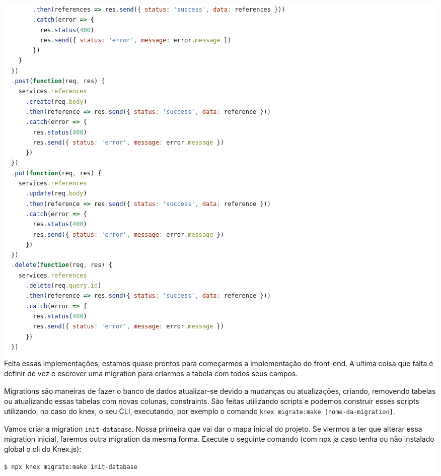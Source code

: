 ```javascript
        .then(references => res.send({ status: 'success', data: references }))
        .catch(error => {
          res.status(400)
          res.send({ status: 'error', message: error.message })
        })
    }
  })
  .post(function(req, res) {
    services.references
      .create(req.body)
      .then(reference => res.send({ status: 'success', data: reference }))
      .catch(error => {
        res.status(400)
        res.send({ status: 'error', message: error.message })
      })
  })
  .put(function(req, res) {
    services.references
      .update(req.body)
      .then(reference => res.send({ status: 'success', data: reference }))
      .catch(error => {
        res.status(400)
        res.send({ status: 'error', message: error.message })
      })
  })
  .delete(function(req, res) {
    services.references
      .delete(req.query.id)
      .then(reference => res.send({ status: 'success', data: reference }))
      .catch(error => {
        res.status(400)
        res.send({ status: 'error', message: error.message })
      })
  })
```

Feita essas implementações, estamos quase prontos para começarmos a implementação do front-end. A ultima coisa que falta é definir de vez e escrever uma migration para criarmos a tabela com todos seus campos.

Migrations são maneiras de fazer o banco de dados atualizar-se devido a mudanças ou atualizações, criando, removendo tabelas ou atualizando essas tabelas com novas colunas, constraints. São feitas utilizando scripts e podemos construir esses scripts utilizando, no caso do knex, o seu CLI, executando, por exemplo o comando `knex migrate:make [nome-da-migration]`.

Vamos criar a migration `init-database`. Nossa primeira que vai dar o mapa inicial do projeto. Se viermos a ter que alterar essa migration inicial, faremos outra migration da mesma forma. Execute o seguinte comando (com npx ja caso tenha ou não instalado global o cli do Knex.js):

```bash
$ npx knex migrate:make init-database
```
